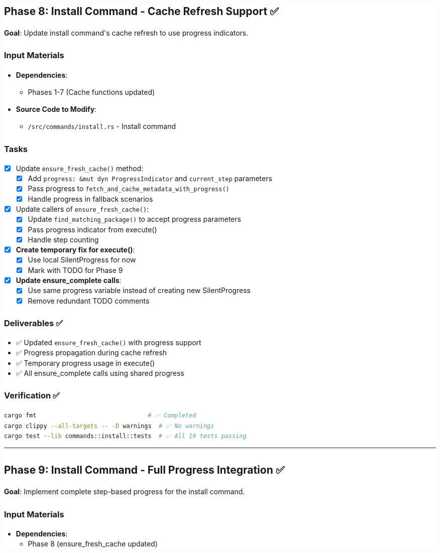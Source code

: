 
## Phase 8: Install Command - Cache Refresh Support ✅

**Goal**: Update install command's cache refresh to use progress indicators.

### Input Materials
- **Dependencies**:
  - Phases 1-7 (Cache functions updated)

- **Source Code to Modify**:
  - `/src/commands/install.rs` - Install command

### Tasks
- [x] Update `ensure_fresh_cache()` method:
  - [x] Add `progress: &mut dyn ProgressIndicator` and `current_step` parameters
  - [x] Pass progress to `fetch_and_cache_metadata_with_progress()`
  - [x] Handle progress in fallback scenarios
- [x] Update callers of `ensure_fresh_cache()`:
  - [x] Update `find_matching_package()` to accept progress parameters
  - [x] Pass progress indicator from execute()
  - [x] Handle step counting
- [x] **Create temporary fix for execute()**:
  - [x] Use local SilentProgress for now
  - [x] Mark with TODO for Phase 9
- [x] **Update ensure_complete calls**:
  - [x] Use same progress variable instead of creating new SilentProgress
  - [x] Remove redundant TODO comments

### Deliverables ✅
- ✅ Updated `ensure_fresh_cache()` with progress support
- ✅ Progress propagation during cache refresh
- ✅ Temporary progress usage in execute()
- ✅ All ensure_complete calls using shared progress

### Verification ✅
```bash
cargo fmt                               # ✅ Completed
cargo clippy --all-targets -- -D warnings  # ✅ No warnings
cargo test --lib commands::install::tests  # ✅ All 19 tests passing
```

---

## Phase 9: Install Command - Full Progress Integration ✅

**Goal**: Implement complete step-based progress for the install command.

### Input Materials
- **Dependencies**:
  - Phase 8 (ensure_fresh_cache updated)
